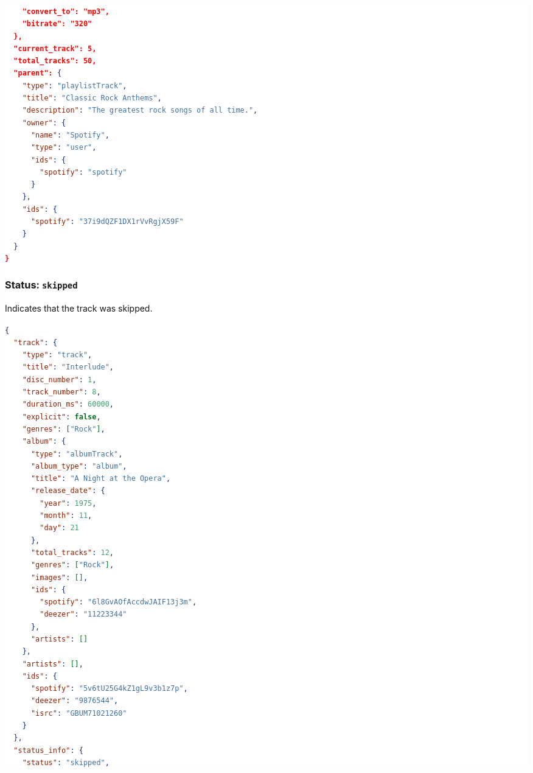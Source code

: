 ```json
    "convert_to": "mp3",
    "bitrate": "320"
  },
  "current_track": 5,
  "total_tracks": 50,
  "parent": {
    "type": "playlistTrack",
    "title": "Classic Rock Anthems",
    "description": "The greatest rock songs of all time.",
    "owner": {
      "name": "Spotify",
      "type": "user",
      "ids": {
        "spotify": "spotify"
      }
    },
    "ids": {
      "spotify": "37i9dQZF1DX1rVvRgjX59F"
    }
  }
}
```

### Status: `skipped`

Indicates that the track was skipped.

```json
{
  "track": {
    "type": "track",
    "title": "Interlude",
    "disc_number": 1,
    "track_number": 8,
    "duration_ms": 60000,
    "explicit": false,
    "genres": ["Rock"],
    "album": {
      "type": "albumTrack",
      "album_type": "album",
      "title": "A Night at the Opera",
      "release_date": {
        "year": 1975,
        "month": 11,
        "day": 21
      },
      "total_tracks": 12,
      "genres": ["Rock"],
      "images": [],
      "ids": {
        "spotify": "6l8GvAOfAccdwJAIF13j3m",
        "deezer": "11223344"
      },
      "artists": []
    },
    "artists": [],
    "ids": {
      "spotify": "5v6tU25G4kZ1gL9v3b1z7p",
      "deezer": "9876544",
      "isrc": "GBUM71021260"
    }
  },
  "status_info": {
    "status": "skipped",
```